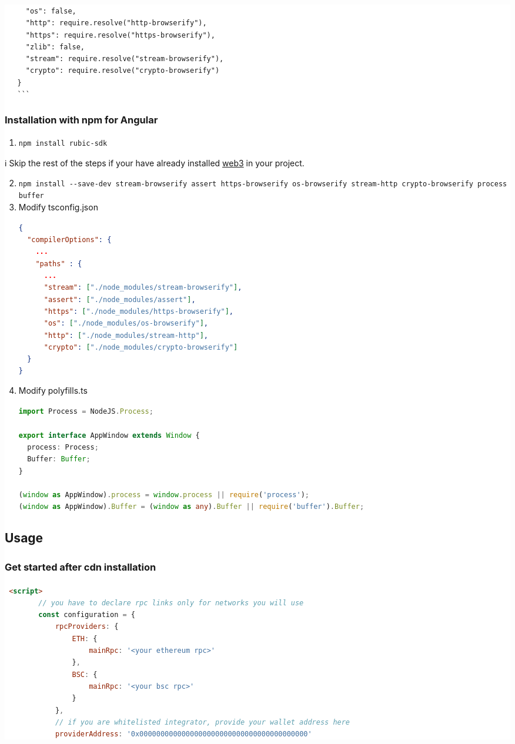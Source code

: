          "os": false,
         "http": require.resolve("http-browserify"),
         "https": require.resolve("https-browserify"),
         "zlib": false,
         "stream": require.resolve("stream-browserify"),
         "crypto": require.resolve("crypto-browserify")
       }
       ```

### Installation with npm for Angular
1. `npm install rubic-sdk`


ℹ️️ Skip the rest of the steps if your have already installed [web3](https://github.com/ChainSafe/web3.js) in your project.


2. `npm install --save-dev stream-browserify assert https-browserify os-browserify stream-http crypto-browserify process buffer`
3. Modify tsconfig.json
    ```json
    {
      "compilerOptions": {
        ...
        "paths" : {
          ...
          "stream": ["./node_modules/stream-browserify"],
          "assert": ["./node_modules/assert"],
          "https": ["./node_modules/https-browserify"],
          "os": ["./node_modules/os-browserify"],
          "http": ["./node_modules/stream-http"],
          "crypto": ["./node_modules/crypto-browserify"]
      }
   }
   ```
4. Modify polyfills.ts
    ```typescript
    import Process = NodeJS.Process;
   
    export interface AppWindow extends Window {
      process: Process;
      Buffer: Buffer;
    }
   
   (window as AppWindow).process = window.process || require('process');
   (window as AppWindow).Buffer = (window as any).Buffer || require('buffer').Buffer;
   ```

## Usage

### Get started after cdn installation
```html
 <script>
        // you have to declare rpc links only for networks you will use
        const configuration = {
            rpcProviders: {
                ETH: {
                    mainRpc: '<your ethereum rpc>'
                },
                BSC: {
                    mainRpc: '<your bsc rpc>'
                }
            },
            // if you are whitelisted integrator, provide your wallet address here
            providerAddress: '0x0000000000000000000000000000000000000000'
```